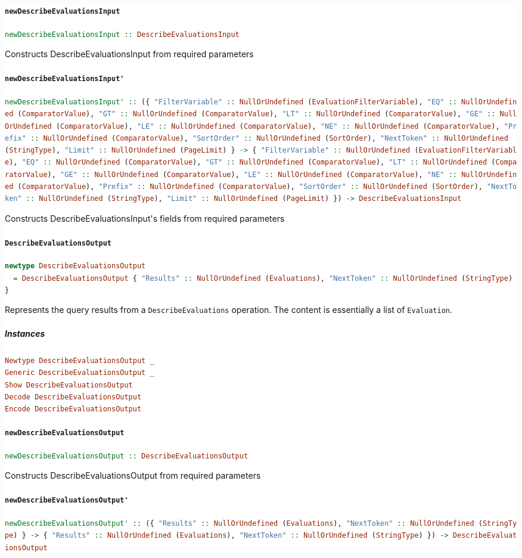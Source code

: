 #### `newDescribeEvaluationsInput`

``` purescript
newDescribeEvaluationsInput :: DescribeEvaluationsInput
```

Constructs DescribeEvaluationsInput from required parameters

#### `newDescribeEvaluationsInput'`

``` purescript
newDescribeEvaluationsInput' :: ({ "FilterVariable" :: NullOrUndefined (EvaluationFilterVariable), "EQ" :: NullOrUndefined (ComparatorValue), "GT" :: NullOrUndefined (ComparatorValue), "LT" :: NullOrUndefined (ComparatorValue), "GE" :: NullOrUndefined (ComparatorValue), "LE" :: NullOrUndefined (ComparatorValue), "NE" :: NullOrUndefined (ComparatorValue), "Prefix" :: NullOrUndefined (ComparatorValue), "SortOrder" :: NullOrUndefined (SortOrder), "NextToken" :: NullOrUndefined (StringType), "Limit" :: NullOrUndefined (PageLimit) } -> { "FilterVariable" :: NullOrUndefined (EvaluationFilterVariable), "EQ" :: NullOrUndefined (ComparatorValue), "GT" :: NullOrUndefined (ComparatorValue), "LT" :: NullOrUndefined (ComparatorValue), "GE" :: NullOrUndefined (ComparatorValue), "LE" :: NullOrUndefined (ComparatorValue), "NE" :: NullOrUndefined (ComparatorValue), "Prefix" :: NullOrUndefined (ComparatorValue), "SortOrder" :: NullOrUndefined (SortOrder), "NextToken" :: NullOrUndefined (StringType), "Limit" :: NullOrUndefined (PageLimit) }) -> DescribeEvaluationsInput
```

Constructs DescribeEvaluationsInput's fields from required parameters

#### `DescribeEvaluationsOutput`

``` purescript
newtype DescribeEvaluationsOutput
  = DescribeEvaluationsOutput { "Results" :: NullOrUndefined (Evaluations), "NextToken" :: NullOrUndefined (StringType) }
```

<p>Represents the query results from a <code>DescribeEvaluations</code> operation. The content is essentially a list of <code>Evaluation</code>.</p>

##### Instances
``` purescript
Newtype DescribeEvaluationsOutput _
Generic DescribeEvaluationsOutput _
Show DescribeEvaluationsOutput
Decode DescribeEvaluationsOutput
Encode DescribeEvaluationsOutput
```

#### `newDescribeEvaluationsOutput`

``` purescript
newDescribeEvaluationsOutput :: DescribeEvaluationsOutput
```

Constructs DescribeEvaluationsOutput from required parameters

#### `newDescribeEvaluationsOutput'`

``` purescript
newDescribeEvaluationsOutput' :: ({ "Results" :: NullOrUndefined (Evaluations), "NextToken" :: NullOrUndefined (StringType) } -> { "Results" :: NullOrUndefined (Evaluations), "NextToken" :: NullOrUndefined (StringType) }) -> DescribeEvaluationsOutput
```
